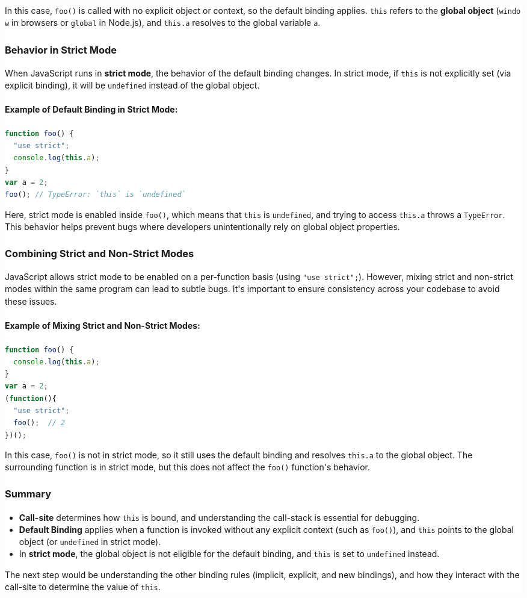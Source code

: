 In this case, `foo()` is called with no explicit object or context, so the default binding applies. `this` refers to the **global object** (`window` in browsers or `global` in Node.js), and `this.a` resolves to the global variable `a`.

### Behavior in Strict Mode
When JavaScript runs in **strict mode**, the behavior of the default binding changes. In strict mode, if `this` is not explicitly set (via explicit binding), it will be `undefined` instead of the global object.

#### Example of Default Binding in Strict Mode:
```javascript
function foo() {
  "use strict";
  console.log(this.a);
}
var a = 2;
foo(); // TypeError: `this` is `undefined`
```

Here, strict mode is enabled inside `foo()`, which means that `this` is `undefined`, and trying to access `this.a` throws a `TypeError`. This behavior helps prevent bugs where developers unintentionally rely on global object properties.

### Combining Strict and Non-Strict Modes
JavaScript allows strict mode to be enabled on a per-function basis (using `"use strict";`). However, mixing strict and non-strict modes within the same program can lead to subtle bugs. It's important to ensure consistency across your codebase to avoid these issues.

#### Example of Mixing Strict and Non-Strict Modes:
```javascript
function foo() {
  console.log(this.a);
}
var a = 2;
(function(){
  "use strict";
  foo();  // 2
})();
```

In this case, `foo()` is not in strict mode, so it still uses the default binding and resolves `this.a` to the global object. The surrounding function is in strict mode, but this does not affect the `foo()` function's behavior.

### Summary
- **Call-site** determines how `this` is bound, and understanding the call-stack is essential for debugging.
- **Default Binding** applies when a function is invoked without any explicit context (such as `foo()`), and `this` points to the global object (or `undefined` in strict mode).
- In **strict mode**, the global object is not eligible for the default binding, and `this` is set to `undefined` instead.

The next step would be understanding the other binding rules (implicit, explicit, and new bindings), and how they interact with the call-site to determine the value of `this`.
